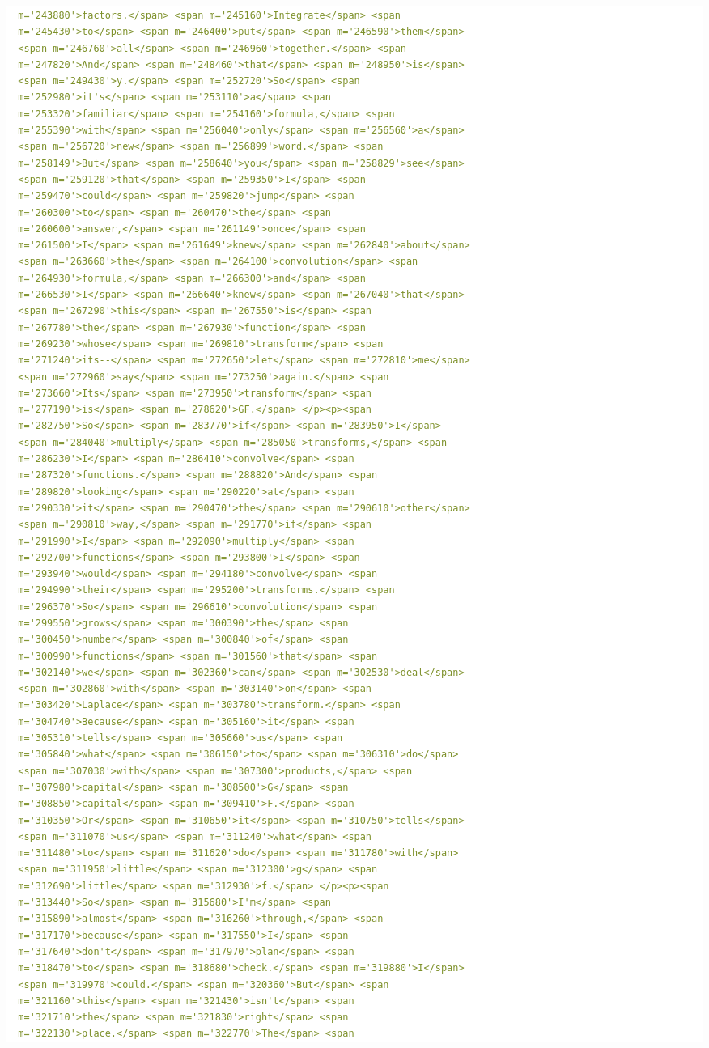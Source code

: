 ```yaml
  m='243880'>factors.</span> <span m='245160'>Integrate</span> <span
  m='245430'>to</span> <span m='246400'>put</span> <span m='246590'>them</span>
  <span m='246760'>all</span> <span m='246960'>together.</span> <span
  m='247820'>And</span> <span m='248460'>that</span> <span m='248950'>is</span>
  <span m='249430'>y.</span> <span m='252720'>So</span> <span
  m='252980'>it's</span> <span m='253110'>a</span> <span
  m='253320'>familiar</span> <span m='254160'>formula,</span> <span
  m='255390'>with</span> <span m='256040'>only</span> <span m='256560'>a</span>
  <span m='256720'>new</span> <span m='256899'>word.</span> <span
  m='258149'>But</span> <span m='258640'>you</span> <span m='258829'>see</span>
  <span m='259120'>that</span> <span m='259350'>I</span> <span
  m='259470'>could</span> <span m='259820'>jump</span> <span
  m='260300'>to</span> <span m='260470'>the</span> <span
  m='260600'>answer,</span> <span m='261149'>once</span> <span
  m='261500'>I</span> <span m='261649'>knew</span> <span m='262840'>about</span>
  <span m='263660'>the</span> <span m='264100'>convolution</span> <span
  m='264930'>formula,</span> <span m='266300'>and</span> <span
  m='266530'>I</span> <span m='266640'>knew</span> <span m='267040'>that</span>
  <span m='267290'>this</span> <span m='267550'>is</span> <span
  m='267780'>the</span> <span m='267930'>function</span> <span
  m='269230'>whose</span> <span m='269810'>transform</span> <span
  m='271240'>its--</span> <span m='272650'>let</span> <span m='272810'>me</span>
  <span m='272960'>say</span> <span m='273250'>again.</span> <span
  m='273660'>Its</span> <span m='273950'>transform</span> <span
  m='277190'>is</span> <span m='278620'>GF.</span> </p><p><span
  m='282750'>So</span> <span m='283770'>if</span> <span m='283950'>I</span>
  <span m='284040'>multiply</span> <span m='285050'>transforms,</span> <span
  m='286230'>I</span> <span m='286410'>convolve</span> <span
  m='287320'>functions.</span> <span m='288820'>And</span> <span
  m='289820'>looking</span> <span m='290220'>at</span> <span
  m='290330'>it</span> <span m='290470'>the</span> <span m='290610'>other</span>
  <span m='290810'>way,</span> <span m='291770'>if</span> <span
  m='291990'>I</span> <span m='292090'>multiply</span> <span
  m='292700'>functions</span> <span m='293800'>I</span> <span
  m='293940'>would</span> <span m='294180'>convolve</span> <span
  m='294990'>their</span> <span m='295200'>transforms.</span> <span
  m='296370'>So</span> <span m='296610'>convolution</span> <span
  m='299550'>grows</span> <span m='300390'>the</span> <span
  m='300450'>number</span> <span m='300840'>of</span> <span
  m='300990'>functions</span> <span m='301560'>that</span> <span
  m='302140'>we</span> <span m='302360'>can</span> <span m='302530'>deal</span>
  <span m='302860'>with</span> <span m='303140'>on</span> <span
  m='303420'>Laplace</span> <span m='303780'>transform.</span> <span
  m='304740'>Because</span> <span m='305160'>it</span> <span
  m='305310'>tells</span> <span m='305660'>us</span> <span
  m='305840'>what</span> <span m='306150'>to</span> <span m='306310'>do</span>
  <span m='307030'>with</span> <span m='307300'>products,</span> <span
  m='307980'>capital</span> <span m='308500'>G</span> <span
  m='308850'>capital</span> <span m='309410'>F.</span> <span
  m='310350'>Or</span> <span m='310650'>it</span> <span m='310750'>tells</span>
  <span m='311070'>us</span> <span m='311240'>what</span> <span
  m='311480'>to</span> <span m='311620'>do</span> <span m='311780'>with</span>
  <span m='311950'>little</span> <span m='312300'>g</span> <span
  m='312690'>little</span> <span m='312930'>f.</span> </p><p><span
  m='313440'>So</span> <span m='315680'>I'm</span> <span
  m='315890'>almost</span> <span m='316260'>through,</span> <span
  m='317170'>because</span> <span m='317550'>I</span> <span
  m='317640'>don't</span> <span m='317970'>plan</span> <span
  m='318470'>to</span> <span m='318680'>check.</span> <span m='319880'>I</span>
  <span m='319970'>could.</span> <span m='320360'>But</span> <span
  m='321160'>this</span> <span m='321430'>isn't</span> <span
  m='321710'>the</span> <span m='321830'>right</span> <span
  m='322130'>place.</span> <span m='322770'>The</span> <span
```